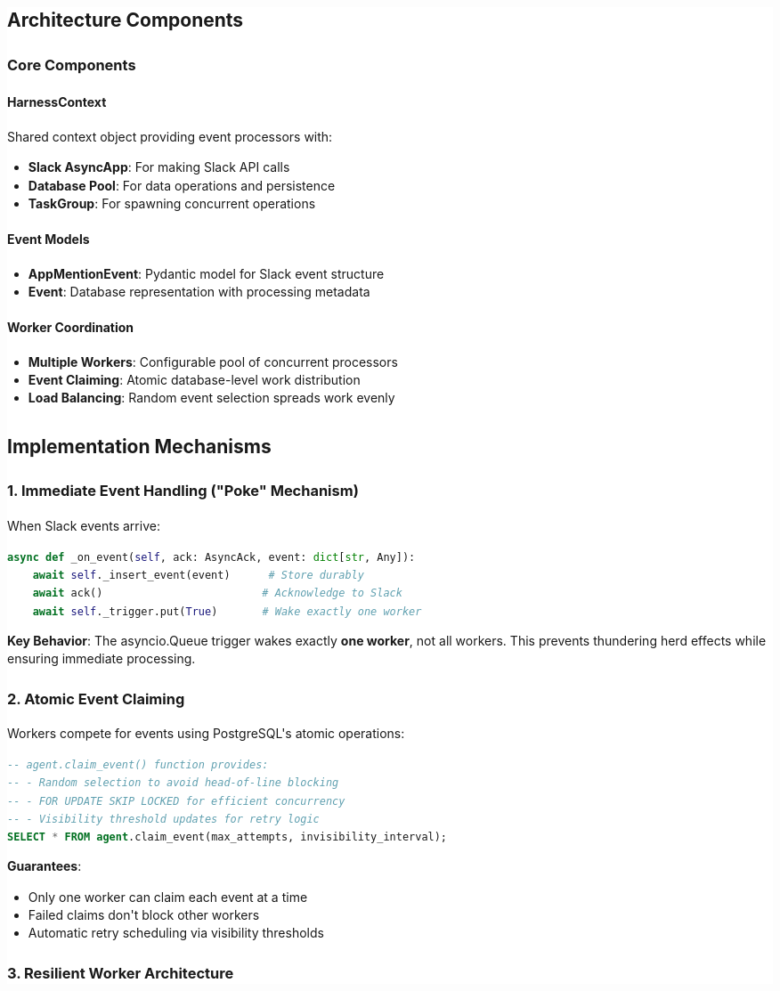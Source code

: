 ## Architecture Components

### Core Components

#### **HarnessContext**
Shared context object providing event processors with:
- **Slack AsyncApp**: For making Slack API calls
- **Database Pool**: For data operations and persistence
- **TaskGroup**: For spawning concurrent operations

#### **Event Models**
- **AppMentionEvent**: Pydantic model for Slack event structure
- **Event**: Database representation with processing metadata

#### **Worker Coordination**
- **Multiple Workers**: Configurable pool of concurrent processors
- **Event Claiming**: Atomic database-level work distribution
- **Load Balancing**: Random event selection spreads work evenly

## Implementation Mechanisms

### 1. Immediate Event Handling ("Poke" Mechanism)

When Slack events arrive:

```python
async def _on_event(self, ack: AsyncAck, event: dict[str, Any]):
    await self._insert_event(event)      # Store durably
    await ack()                         # Acknowledge to Slack
    await self._trigger.put(True)       # Wake exactly one worker
```

**Key Behavior**: The asyncio.Queue trigger wakes exactly **one worker**, not all workers. This prevents thundering herd effects while ensuring immediate processing.

### 2. Atomic Event Claiming

Workers compete for events using PostgreSQL's atomic operations:

```sql
-- agent.claim_event() function provides:
-- - Random selection to avoid head-of-line blocking
-- - FOR UPDATE SKIP LOCKED for efficient concurrency
-- - Visibility threshold updates for retry logic
SELECT * FROM agent.claim_event(max_attempts, invisibility_interval);
```

**Guarantees**:
- Only one worker can claim each event at a time
- Failed claims don't block other workers
- Automatic retry scheduling via visibility thresholds

### 3. Resilient Worker Architecture
